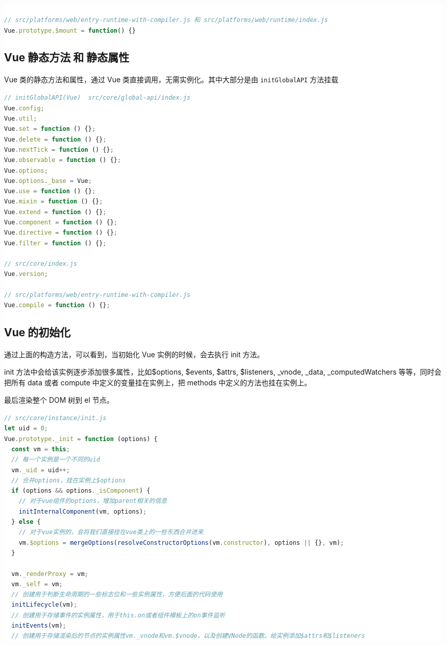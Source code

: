 ```js

// src/platforms/web/entry-runtime-with-compiler.js 和 src/platforms/web/runtime/index.js
Vue.prototype.$mount = function() {}
```

## Vue 静态方法 和 静态属性

Vue 类的静态方法和属性，通过 Vue 类直接调用，无需实例化。其中大部分是由 `initGlobalAPI` 方法挂载

```js
// initGlobalAPI(Vue)  src/core/global-api/index.js
Vue.config;
Vue.util;
Vue.set = function () {};
Vue.delete = function () {};
Vue.nextTick = function () {};
Vue.observable = function () {};
Vue.options;
Vue.options._base = Vue;
Vue.use = function () {};
Vue.mixin = function () {};
Vue.extend = function () {};
Vue.component = function () {};
Vue.directive = function () {};
Vue.filter = function () {};

// src/core/index.js
Vue.version;

// src/platforms/web/entry-runtime-with-compiler.js
Vue.compile = function () {};
```

## Vue 的初始化

通过上面的构造方法，可以看到，当初始化 Vue 实例的时候，会去执行 init 方法。

init 方法中会给该实例逐步添加很多属性，比如$options, $events, $attrs, $listeners, \_vnode, \_data, \_computedWatchers 等等，同时会把所有 data 或者 compute 中定义的变量挂在实例上，把 methods 中定义的方法也挂在实例上。

最后渲染整个 DOM 树到 el 节点。

```js
// src/core/instance/init.js
let uid = 0;
Vue.prototype._init = function (options) {
  const vm = this;
  // 每一个实例是一个不同的uid
  vm._uid = uid++;
  // 合并options，挂在实例上$options
  if (options && options._isComponent) {
    // 对于vue组件的options，增加parent相关的信息
    initInternalComponent(vm, options);
  } else {
    // 对于vue实例的，会将我们直接挂在vue类上的一些东西合并进来
    vm.$options = mergeOptions(resolveConstructorOptions(vm.constructor), options || {}, vm);
  }

  vm._renderProxy = vm;
  vm._self = vm;
  // 创建用于判断生命周期的一些标志位和一些实例属性，方便后面的代码使用
  initLifecycle(vm);
  // 创建用于存储事件的实例属性，用于this.on或者组件模板上的on事件监听
  initEvents(vm);
  // 创建用于存储渲染后的节点的实例属性vm._vnode和vm.$vnode，以及创建VNode的函数。给实例添加$attrs和$listeners
```